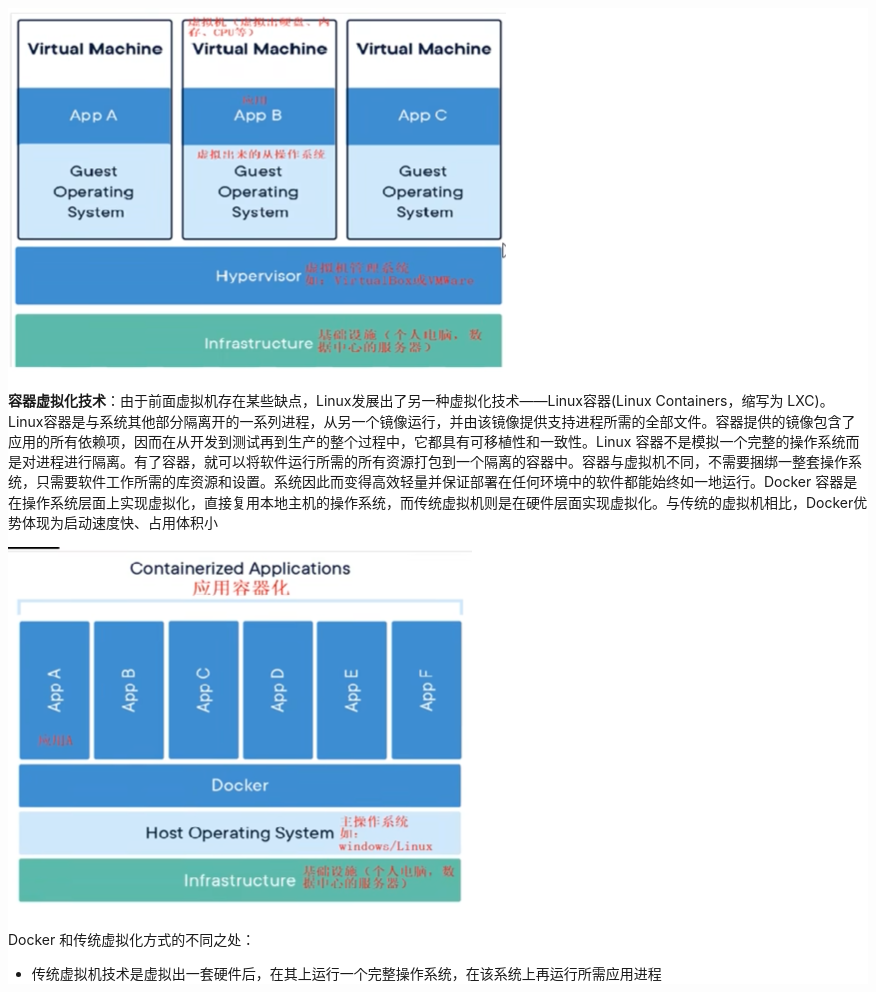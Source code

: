 ![image-20250208210446424](img/image-20250208210446424.png)



**容器虚拟化技术**：由于前面虚拟机存在某些缺点，Linux发展出了另一种虚拟化技术——Linux容器(Linux Containers，缩写为 LXC)。Linux容器是与系统其他部分隔离开的一系列进程，从另一个镜像运行，并由该镜像提供支持进程所需的全部文件。容器提供的镜像包含了应用的所有依赖项，因而在从开发到测试再到生产的整个过程中，它都具有可移植性和一致性。Linux 容器不是模拟一个完整的操作系统而是对进程进行隔离。有了容器，就可以将软件运行所需的所有资源打包到一个隔离的容器中。容器与虚拟机不同，不需要捆绑一整套操作系统，只需要软件工作所需的库资源和设置。系统因此而变得高效轻量并保证部署在任何环境中的软件都能始终如一地运行。Docker 容器是在操作系统层面上实现虚拟化，直接复用本地主机的操作系统，而传统虚拟机则是在硬件层面实现虚拟化。与传统的虚拟机相比，Docker优势体现为启动速度快、占用体积小

![image-20250208211632948](img/image-20250208211632948.png)



Docker 和传统虚拟化方式的不同之处：

- 传统虚拟机技术是虚拟出一套硬件后，在其上运行一个完整操作系统，在该系统上再运行所需应用进程
